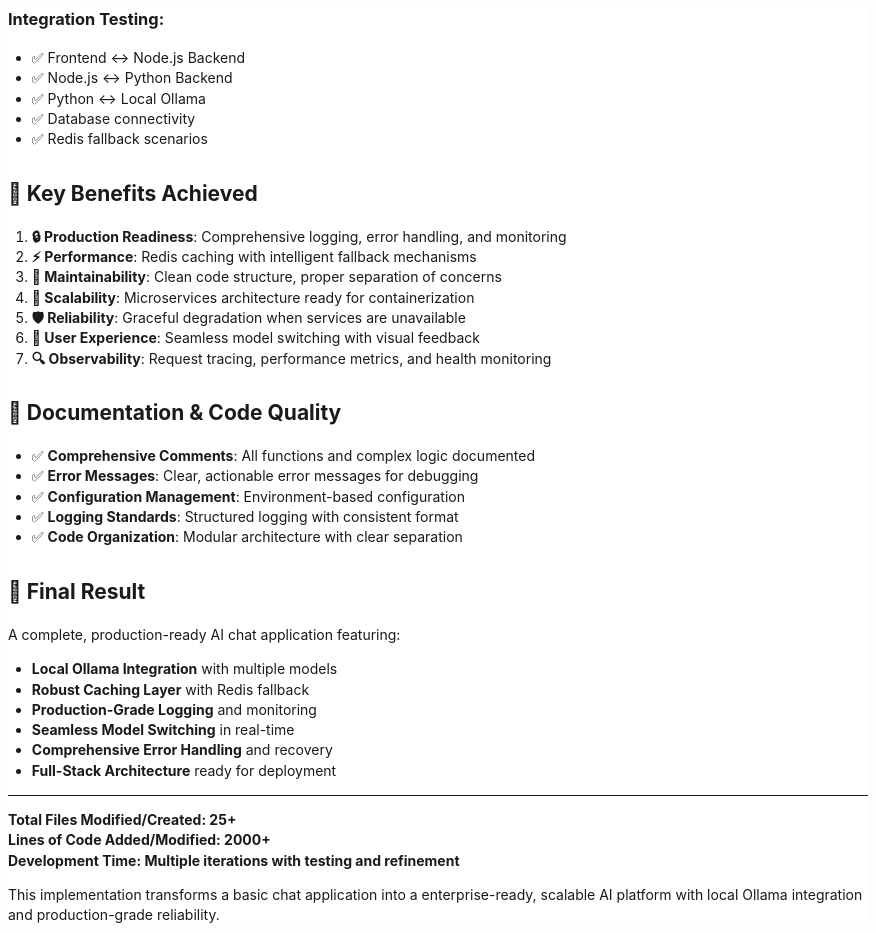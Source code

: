 ### **Integration Testing:**
- ✅ Frontend ↔ Node.js Backend
- ✅ Node.js ↔ Python Backend  
- ✅ Python ↔ Local Ollama
- ✅ Database connectivity
- ✅ Redis fallback scenarios

## 🎯 **Key Benefits Achieved**

1. **🔒 Production Readiness**: Comprehensive logging, error handling, and monitoring
2. **⚡ Performance**: Redis caching with intelligent fallback mechanisms  
3. **🔧 Maintainability**: Clean code structure, proper separation of concerns
4. **🚀 Scalability**: Microservices architecture ready for containerization
5. **🛡️ Reliability**: Graceful degradation when services are unavailable
6. **👥 User Experience**: Seamless model switching with visual feedback
7. **🔍 Observability**: Request tracing, performance metrics, and health monitoring

## 📝 **Documentation & Code Quality**

- ✅ **Comprehensive Comments**: All functions and complex logic documented
- ✅ **Error Messages**: Clear, actionable error messages for debugging
- ✅ **Configuration Management**: Environment-based configuration
- ✅ **Logging Standards**: Structured logging with consistent format
- ✅ **Code Organization**: Modular architecture with clear separation

## 🎉 **Final Result**

A complete, production-ready AI chat application featuring:
- **Local Ollama Integration** with multiple models
- **Robust Caching Layer** with Redis fallback
- **Production-Grade Logging** and monitoring
- **Seamless Model Switching** in real-time
- **Comprehensive Error Handling** and recovery
- **Full-Stack Architecture** ready for deployment

---

**Total Files Modified/Created: 25+**  
**Lines of Code Added/Modified: 2000+**  
**Development Time: Multiple iterations with testing and refinement**

This implementation transforms a basic chat application into a enterprise-ready, scalable AI platform with local Ollama integration and production-grade reliability.
